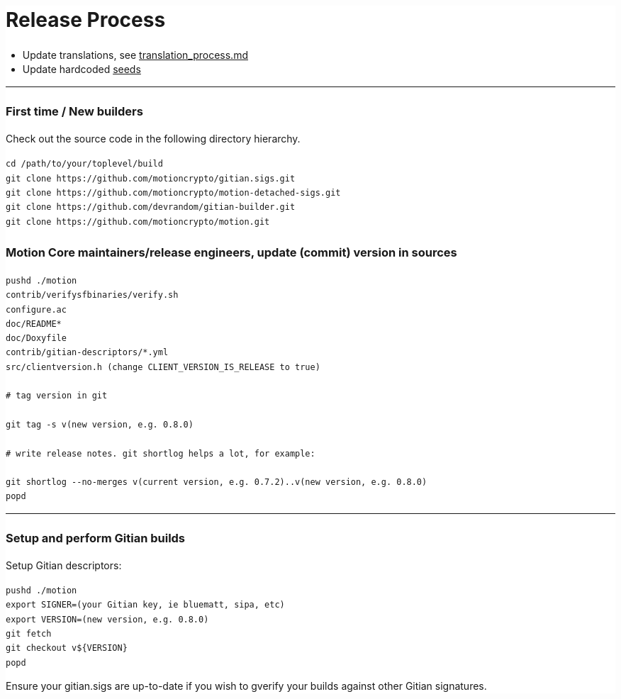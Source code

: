 Release Process
====================

* Update translations, see [translation_process.md](https://github.com/motioncrypto/motion/blob/master/doc/translation_process.md#syncing-with-transifex)
* Update hardcoded [seeds](/contrib/seeds)

* * *

### First time / New builders
Check out the source code in the following directory hierarchy.

	cd /path/to/your/toplevel/build
	git clone https://github.com/motioncrypto/gitian.sigs.git
	git clone https://github.com/motioncrypto/motion-detached-sigs.git
	git clone https://github.com/devrandom/gitian-builder.git
	git clone https://github.com/motioncrypto/motion.git

### Motion Core maintainers/release engineers, update (commit) version in sources

	pushd ./motion
	contrib/verifysfbinaries/verify.sh
	configure.ac
	doc/README*
	doc/Doxyfile
	contrib/gitian-descriptors/*.yml
	src/clientversion.h (change CLIENT_VERSION_IS_RELEASE to true)

	# tag version in git

	git tag -s v(new version, e.g. 0.8.0)

	# write release notes. git shortlog helps a lot, for example:

	git shortlog --no-merges v(current version, e.g. 0.7.2)..v(new version, e.g. 0.8.0)
	popd

* * *

### Setup and perform Gitian builds

 Setup Gitian descriptors:

	pushd ./motion
	export SIGNER=(your Gitian key, ie bluematt, sipa, etc)
	export VERSION=(new version, e.g. 0.8.0)
	git fetch
	git checkout v${VERSION}
	popd

  Ensure your gitian.sigs are up-to-date if you wish to gverify your builds against other Gitian signatures.
